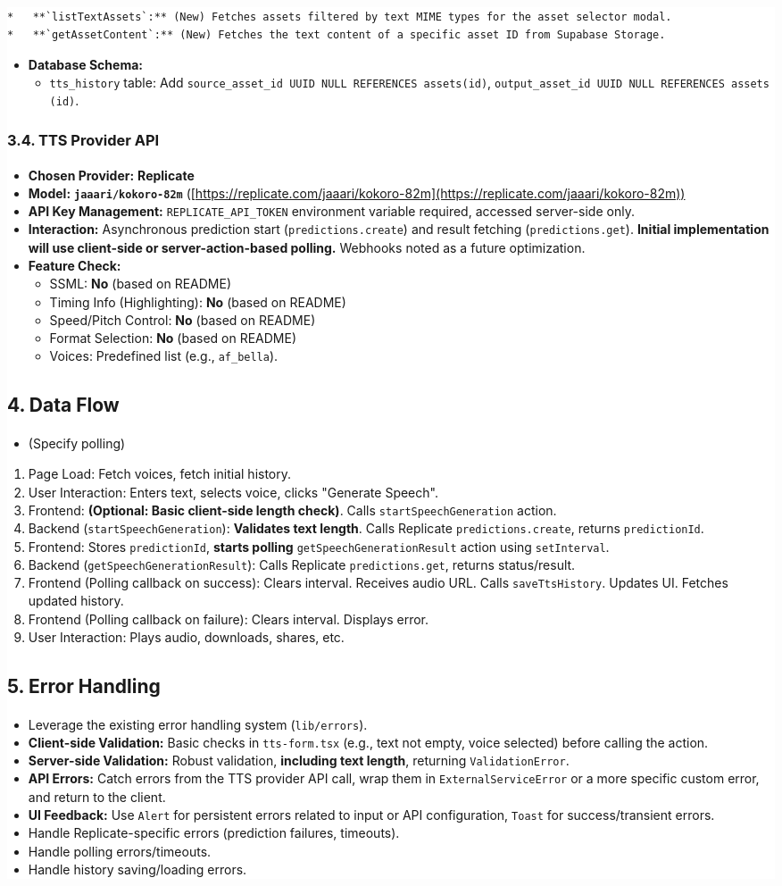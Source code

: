     *   **`listTextAssets`:** (New) Fetches assets filtered by text MIME types for the asset selector modal.
    *   **`getAssetContent`:** (New) Fetches the text content of a specific asset ID from Supabase Storage.
*   **Database Schema:**
    *   `tts_history` table: Add `source_asset_id UUID NULL REFERENCES assets(id)`, `output_asset_id UUID NULL REFERENCES assets(id)`.

### 3.4. TTS Provider API

*   **Chosen Provider:** **Replicate**
*   **Model:** **`jaaari/kokoro-82m`** ([https://replicate.com/jaaari/kokoro-82m](https://replicate.com/jaaari/kokoro-82m))
*   **API Key Management:** `REPLICATE_API_TOKEN` environment variable required, accessed server-side only.
*   **Interaction:** Asynchronous prediction start (`predictions.create`) and result fetching (`predictions.get`). **Initial implementation will use client-side or server-action-based polling.** Webhooks noted as a future optimization.
*   **Feature Check:**
    *   SSML: **No** (based on README)
    *   Timing Info (Highlighting): **No** (based on README)
    *   Speed/Pitch Control: **No** (based on README)
    *   Format Selection: **No** (based on README)
    *   Voices: Predefined list (e.g., `af_bella`).

## 4. Data Flow

*   (Specify polling)
1.  Page Load: Fetch voices, fetch initial history.
2.  User Interaction: Enters text, selects voice, clicks "Generate Speech".
3.  Frontend: **(Optional: Basic client-side length check)**. Calls `startSpeechGeneration` action.
4.  Backend (`startSpeechGeneration`): **Validates text length**. Calls Replicate `predictions.create`, returns `predictionId`.
5.  Frontend: Stores `predictionId`, **starts polling** `getSpeechGenerationResult` action using `setInterval`.
6.  Backend (`getSpeechGenerationResult`): Calls Replicate `predictions.get`, returns status/result.
7.  Frontend (Polling callback on success): Clears interval. Receives audio URL. Calls `saveTtsHistory`. Updates UI. Fetches updated history.
8.  Frontend (Polling callback on failure): Clears interval. Displays error.
9.  User Interaction: Plays audio, downloads, shares, etc.

## 5. Error Handling

*   Leverage the existing error handling system (`lib/errors`).
*   **Client-side Validation:** Basic checks in `tts-form.tsx` (e.g., text not empty, voice selected) before calling the action.
*   **Server-side Validation:** Robust validation, **including text length**, returning `ValidationError`.
*   **API Errors:** Catch errors from the TTS provider API call, wrap them in `ExternalServiceError` or a more specific custom error, and return to the client.
*   **UI Feedback:** Use `Alert` for persistent errors related to input or API configuration, `Toast` for success/transient errors.
*   Handle Replicate-specific errors (prediction failures, timeouts).
*   Handle polling errors/timeouts.
*   Handle history saving/loading errors.
